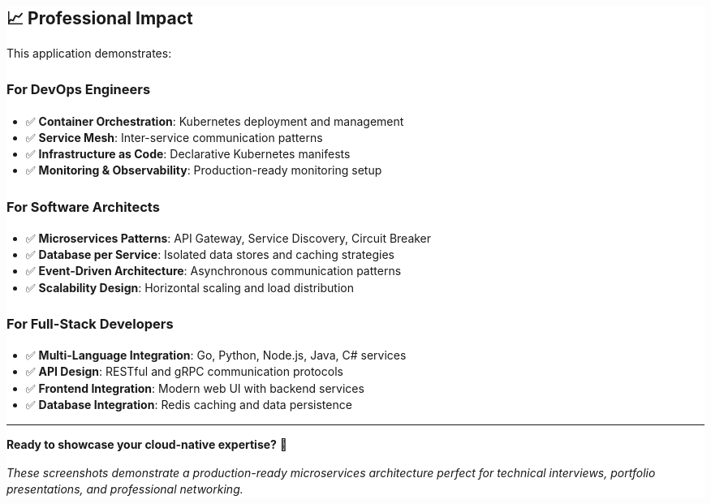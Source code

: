 
## 📈 Professional Impact

This application demonstrates:

### **For DevOps Engineers**
- ✅ **Container Orchestration**: Kubernetes deployment and management
- ✅ **Service Mesh**: Inter-service communication patterns
- ✅ **Infrastructure as Code**: Declarative Kubernetes manifests
- ✅ **Monitoring & Observability**: Production-ready monitoring setup

### **For Software Architects**
- ✅ **Microservices Patterns**: API Gateway, Service Discovery, Circuit Breaker
- ✅ **Database per Service**: Isolated data stores and caching strategies
- ✅ **Event-Driven Architecture**: Asynchronous communication patterns
- ✅ **Scalability Design**: Horizontal scaling and load distribution

### **For Full-Stack Developers**
- ✅ **Multi-Language Integration**: Go, Python, Node.js, Java, C# services
- ✅ **API Design**: RESTful and gRPC communication protocols
- ✅ **Frontend Integration**: Modern web UI with backend services
- ✅ **Database Integration**: Redis caching and data persistence

---

**Ready to showcase your cloud-native expertise?** 🚀

*These screenshots demonstrate a production-ready microservices architecture perfect for technical interviews, portfolio presentations, and professional networking.*
